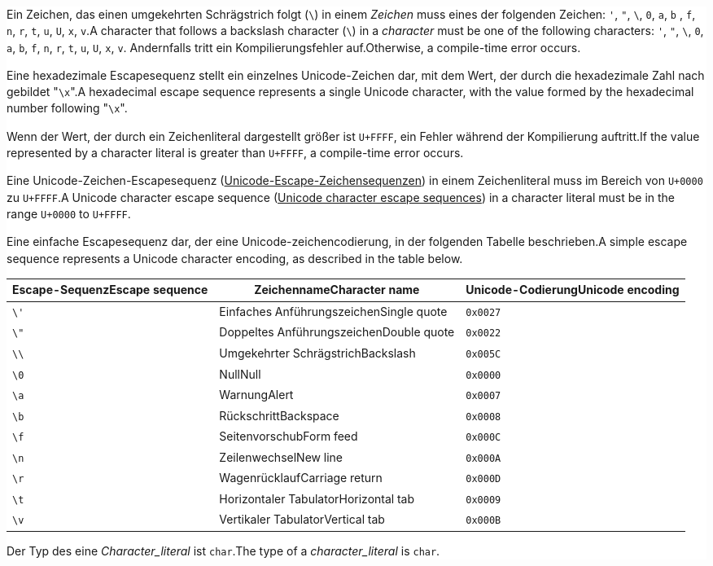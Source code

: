 <span data-ttu-id="bf5e1-242">Ein Zeichen, das einen umgekehrten Schrägstrich folgt (`\`) in einem *Zeichen* muss eines der folgenden Zeichen: `'`, `"`, `\`, `0`, `a`, `b` , `f`, `n`, `r`, `t`, `u`, `U`, `x`, `v`.</span><span class="sxs-lookup"><span data-stu-id="bf5e1-242">A character that follows a backslash character (`\`) in a *character* must be one of the following characters: `'`, `"`, `\`, `0`, `a`, `b`, `f`, `n`, `r`, `t`, `u`, `U`, `x`, `v`.</span></span> <span data-ttu-id="bf5e1-243">Andernfalls tritt ein Kompilierungsfehler auf.</span><span class="sxs-lookup"><span data-stu-id="bf5e1-243">Otherwise, a compile-time error occurs.</span></span>

<span data-ttu-id="bf5e1-244">Eine hexadezimale Escapesequenz stellt ein einzelnes Unicode-Zeichen dar, mit dem Wert, der durch die hexadezimale Zahl nach gebildet "`\x`".</span><span class="sxs-lookup"><span data-stu-id="bf5e1-244">A hexadecimal escape sequence represents a single Unicode character, with the value formed by the hexadecimal number following "`\x`".</span></span>

<span data-ttu-id="bf5e1-245">Wenn der Wert, der durch ein Zeichenliteral dargestellt größer ist `U+FFFF`, ein Fehler während der Kompilierung auftritt.</span><span class="sxs-lookup"><span data-stu-id="bf5e1-245">If the value represented by a character literal is greater than `U+FFFF`, a compile-time error occurs.</span></span>

<span data-ttu-id="bf5e1-246">Eine Unicode-Zeichen-Escapesequenz ([Unicode-Escape-Zeichensequenzen](lexical-structure.md#unicode-character-escape-sequences)) in einem Zeichenliteral muss im Bereich von `U+0000` zu `U+FFFF`.</span><span class="sxs-lookup"><span data-stu-id="bf5e1-246">A Unicode character escape sequence ([Unicode character escape sequences](lexical-structure.md#unicode-character-escape-sequences)) in a character literal must be in the range `U+0000` to `U+FFFF`.</span></span>

<span data-ttu-id="bf5e1-247">Eine einfache Escapesequenz dar, der eine Unicode-zeichencodierung, in der folgenden Tabelle beschrieben.</span><span class="sxs-lookup"><span data-stu-id="bf5e1-247">A simple escape sequence represents a Unicode character encoding, as described in the table below.</span></span>


| <span data-ttu-id="bf5e1-248">__Escape-Sequenz__</span><span class="sxs-lookup"><span data-stu-id="bf5e1-248">__Escape sequence__</span></span> | <span data-ttu-id="bf5e1-249">__Zeichenname__</span><span class="sxs-lookup"><span data-stu-id="bf5e1-249">__Character name__</span></span> | <span data-ttu-id="bf5e1-250">__Unicode-Codierung__</span><span class="sxs-lookup"><span data-stu-id="bf5e1-250">__Unicode encoding__</span></span> |
|---------------------|--------------------|----------------------|
| `\'`                | <span data-ttu-id="bf5e1-251">Einfaches Anführungszeichen</span><span class="sxs-lookup"><span data-stu-id="bf5e1-251">Single quote</span></span>       | `0x0027`             | 
| `\"`                | <span data-ttu-id="bf5e1-252">Doppeltes Anführungszeichen</span><span class="sxs-lookup"><span data-stu-id="bf5e1-252">Double quote</span></span>       | `0x0022`             | 
| `\\`                | <span data-ttu-id="bf5e1-253">Umgekehrter Schrägstrich</span><span class="sxs-lookup"><span data-stu-id="bf5e1-253">Backslash</span></span>          | `0x005C`             | 
| `\0`                | <span data-ttu-id="bf5e1-254">Null</span><span class="sxs-lookup"><span data-stu-id="bf5e1-254">Null</span></span>               | `0x0000`             | 
| `\a`                | <span data-ttu-id="bf5e1-255">Warnung</span><span class="sxs-lookup"><span data-stu-id="bf5e1-255">Alert</span></span>              | `0x0007`             | 
| `\b`                | <span data-ttu-id="bf5e1-256">Rückschritt</span><span class="sxs-lookup"><span data-stu-id="bf5e1-256">Backspace</span></span>          | `0x0008`             | 
| `\f`                | <span data-ttu-id="bf5e1-257">Seitenvorschub</span><span class="sxs-lookup"><span data-stu-id="bf5e1-257">Form feed</span></span>          | `0x000C`             | 
| `\n`                | <span data-ttu-id="bf5e1-258">Zeilenwechsel</span><span class="sxs-lookup"><span data-stu-id="bf5e1-258">New line</span></span>           | `0x000A`             | 
| `\r`                | <span data-ttu-id="bf5e1-259">Wagenrücklauf</span><span class="sxs-lookup"><span data-stu-id="bf5e1-259">Carriage return</span></span>    | `0x000D`             | 
| `\t`                | <span data-ttu-id="bf5e1-260">Horizontaler Tabulator</span><span class="sxs-lookup"><span data-stu-id="bf5e1-260">Horizontal tab</span></span>     | `0x0009`             | 
| `\v`                | <span data-ttu-id="bf5e1-261">Vertikaler Tabulator</span><span class="sxs-lookup"><span data-stu-id="bf5e1-261">Vertical tab</span></span>       | `0x000B`             | 

<span data-ttu-id="bf5e1-262">Der Typ des eine *Character_literal* ist `char`.</span><span class="sxs-lookup"><span data-stu-id="bf5e1-262">The type of a *character_literal* is `char`.</span></span>
